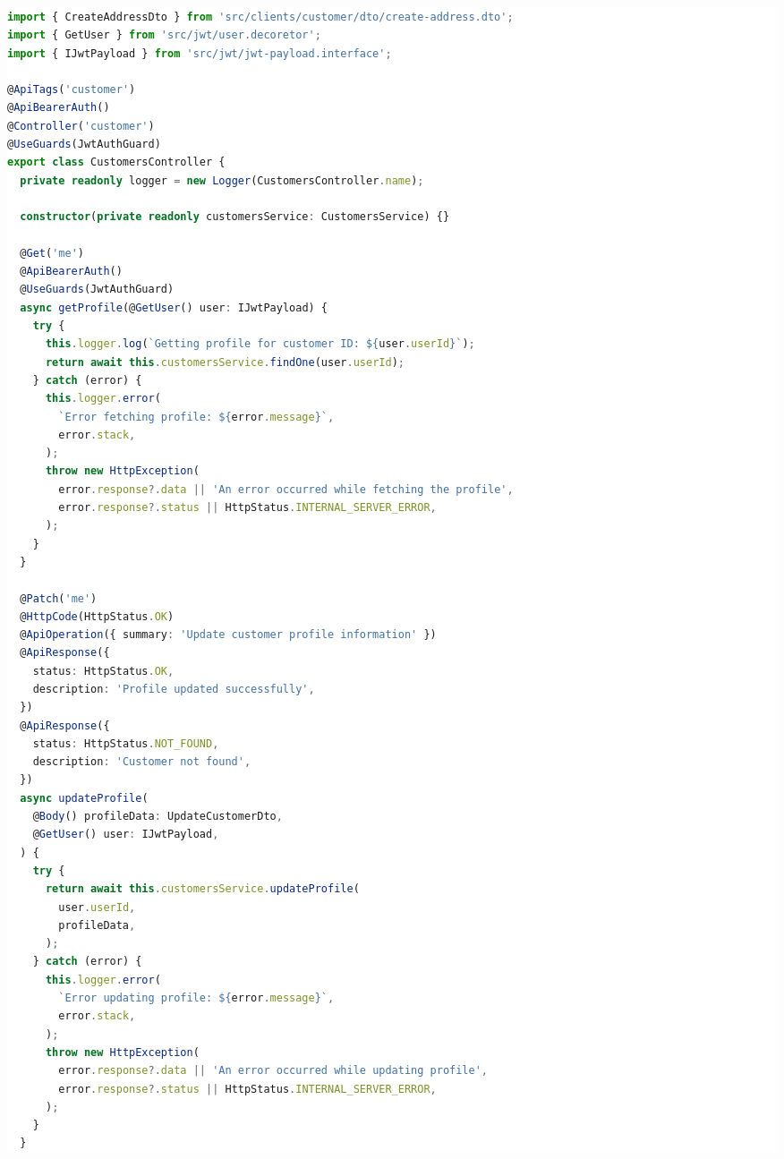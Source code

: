 ```typescript
import { CreateAddressDto } from 'src/clients/customer/dto/create-address.dto';
import { GetUser } from 'src/jwt/user.decoretor';
import { IJwtPayload } from 'src/jwt/jwt-payload.interface';

@ApiTags('customer')
@ApiBearerAuth()
@Controller('customer')
@UseGuards(JwtAuthGuard)
export class CustomersController {
  private readonly logger = new Logger(CustomersController.name);

  constructor(private readonly customersService: CustomersService) {}

  @Get('me')
  @ApiBearerAuth()
  @UseGuards(JwtAuthGuard)
  async getProfile(@GetUser() user: IJwtPayload) {
    try {
      this.logger.log(`Getting profile for customer ID: ${user.userId}`);
      return await this.customersService.findOne(user.userId);
    } catch (error) {
      this.logger.error(
        `Error fetching profile: ${error.message}`,
        error.stack,
      );
      throw new HttpException(
        error.response?.data || 'An error occurred while fetching the profile',
        error.response?.status || HttpStatus.INTERNAL_SERVER_ERROR,
      );
    }
  }

  @Patch('me')
  @HttpCode(HttpStatus.OK)
  @ApiOperation({ summary: 'Update customer profile information' })
  @ApiResponse({
    status: HttpStatus.OK,
    description: 'Profile updated successfully',
  })
  @ApiResponse({
    status: HttpStatus.NOT_FOUND,
    description: 'Customer not found',
  })
  async updateProfile(
    @Body() profileData: UpdateCustomerDto,
    @GetUser() user: IJwtPayload,
  ) {
    try {
      return await this.customersService.updateProfile(
        user.userId,
        profileData,
      );
    } catch (error) {
      this.logger.error(
        `Error updating profile: ${error.message}`,
        error.stack,
      );
      throw new HttpException(
        error.response?.data || 'An error occurred while updating profile',
        error.response?.status || HttpStatus.INTERNAL_SERVER_ERROR,
      );
    }
  }
```